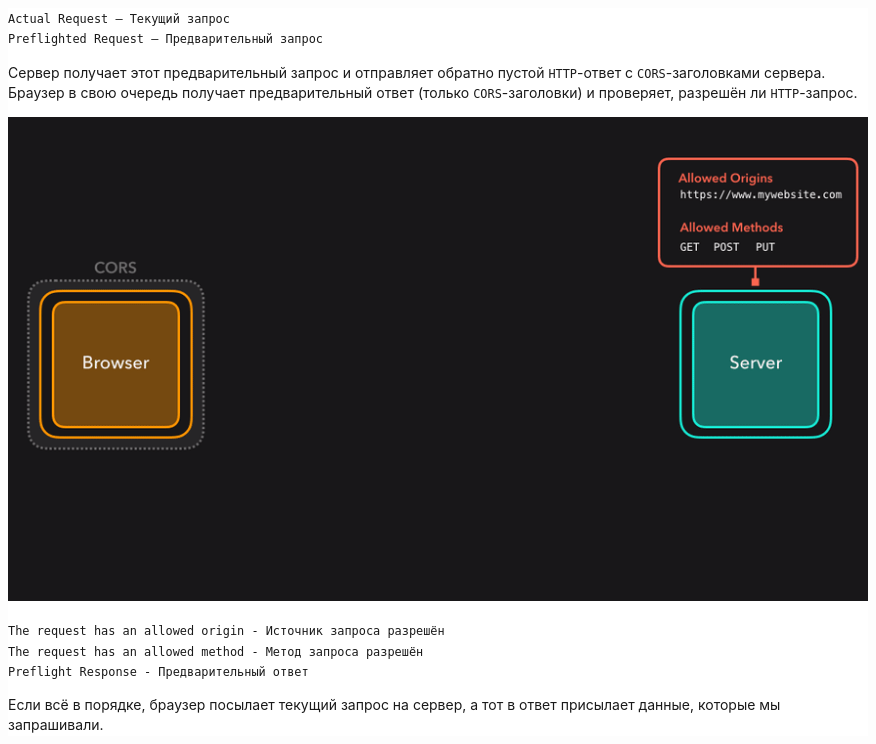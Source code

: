 ```
Actual Request — Текущий запрос
Preflighted Request — Предварительный запрос
```

Сервер получает этот предварительный запрос и отправляет обратно пустой `HTTP`-ответ с `CORS`-заголовками сервера. Браузер в свою очередь получает 
предварительный ответ (только `CORS`-заголовки) и проверяет, разрешён ли `HTTP`-запрос.

![Screenshot](../../resources/cors12.gif)

```
The request has an allowed origin - Источник запроса разрешён
The request has an allowed method - Метод запроса разрешён
Preflight Response - Предварительный ответ
```

Если всё в порядке, браузер посылает текущий запрос на сервер, а тот в ответ присылает данные, которые мы запрашивали.
